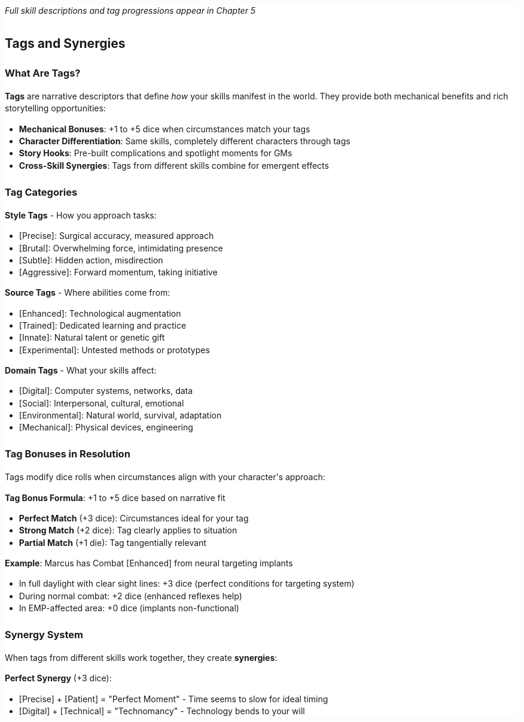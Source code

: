 *Full skill descriptions and tag progressions appear in Chapter 5*

## Tags and Synergies

### What Are Tags?

**Tags** are narrative descriptors that define *how* your skills manifest in the world. They provide both mechanical benefits and rich storytelling opportunities:

- **Mechanical Bonuses**: +1 to +5 dice when circumstances match your tags
- **Character Differentiation**: Same skills, completely different characters through tags
- **Story Hooks**: Pre-built complications and spotlight moments for GMs
- **Cross-Skill Synergies**: Tags from different skills combine for emergent effects

### Tag Categories

**Style Tags** - How you approach tasks:
- [Precise]: Surgical accuracy, measured approach
- [Brutal]: Overwhelming force, intimidating presence
- [Subtle]: Hidden action, misdirection
- [Aggressive]: Forward momentum, taking initiative

**Source Tags** - Where abilities come from:
- [Enhanced]: Technological augmentation
- [Trained]: Dedicated learning and practice
- [Innate]: Natural talent or genetic gift
- [Experimental]: Untested methods or prototypes

**Domain Tags** - What your skills affect:
- [Digital]: Computer systems, networks, data
- [Social]: Interpersonal, cultural, emotional
- [Environmental]: Natural world, survival, adaptation
- [Mechanical]: Physical devices, engineering

### Tag Bonuses in Resolution

Tags modify dice rolls when circumstances align with your character's approach:

**Tag Bonus Formula**: +1 to +5 dice based on narrative fit
- **Perfect Match** (+3 dice): Circumstances ideal for your tag
- **Strong Match** (+2 dice): Tag clearly applies to situation
- **Partial Match** (+1 die): Tag tangentially relevant

**Example**: Marcus has Combat [Enhanced] from neural targeting implants
- In full daylight with clear sight lines: +3 dice (perfect conditions for targeting system)
- During normal combat: +2 dice (enhanced reflexes help)
- In EMP-affected area: +0 dice (implants non-functional)

### Synergy System

When tags from different skills work together, they create **synergies**:

**Perfect Synergy** (+3 dice):
- [Precise] + [Patient] = "Perfect Moment" - Time seems to slow for ideal timing
- [Digital] + [Technical] = "Technomancy" - Technology bends to your will
